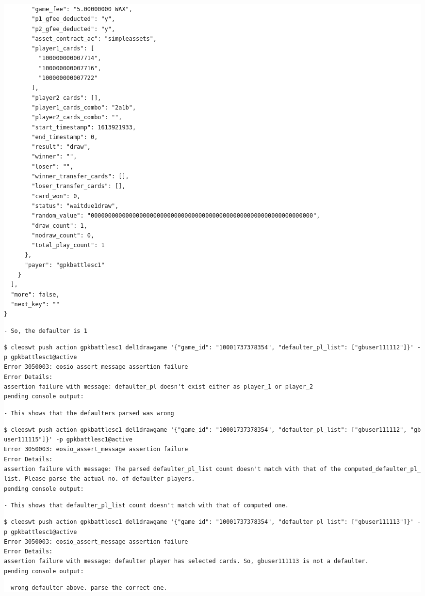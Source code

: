 ```console
        "game_fee": "5.00000000 WAX",
        "p1_gfee_deducted": "y",
        "p2_gfee_deducted": "y",
        "asset_contract_ac": "simpleassets",
        "player1_cards": [
          "100000000007714",
          "100000000007716",
          "100000000007722"
        ],
        "player2_cards": [],
        "player1_cards_combo": "2a1b",
        "player2_cards_combo": "",
        "start_timestamp": 1613921933,
        "end_timestamp": 0,
        "result": "draw",
        "winner": "",
        "loser": "",
        "winner_transfer_cards": [],
        "loser_transfer_cards": [],
        "card_won": 0,
        "status": "waitdue1draw",
        "random_value": "0000000000000000000000000000000000000000000000000000000000000000",
        "draw_count": 1,
        "nodraw_count": 0,
        "total_play_count": 1
      },
      "payer": "gpkbattlesc1"
    }
  ],
  "more": false,
  "next_key": ""
}
```
	- So, the defaulter is 1
```console
$ cleoswt push action gpkbattlesc1 del1drawgame '{"game_id": "10001737378354", "defaulter_pl_list": ["gbuser111112"]}' -p gpkbattlesc1@active
Error 3050003: eosio_assert_message assertion failure
Error Details:
assertion failure with message: defaulter_pl doesn't exist either as player_1 or player_2
pending console output:
```
	- This shows that the defaulters parsed was wrong
```console
$ cleoswt push action gpkbattlesc1 del1drawgame '{"game_id": "10001737378354", "defaulter_pl_list": ["gbuser111112", "gbuser111115"]}' -p gpkbattlesc1@active
Error 3050003: eosio_assert_message assertion failure
Error Details:
assertion failure with message: The parsed defaulter_pl_list count doesn't match with that of the computed_defaulter_pl_list. Please parse the actual no. of defaulter players.
pending console output:
```
	- This shows that defaulter_pl_list count doesn't match with that of computed one.
```console
$ cleoswt push action gpkbattlesc1 del1drawgame '{"game_id": "10001737378354", "defaulter_pl_list": ["gbuser111113"]}' -p gpkbattlesc1@active
Error 3050003: eosio_assert_message assertion failure
Error Details:
assertion failure with message: defaulter player has selected cards. So, gbuser111113 is not a defaulter.
pending console output:
```
	- wrong defaulter above. parse the correct one.
```console
```